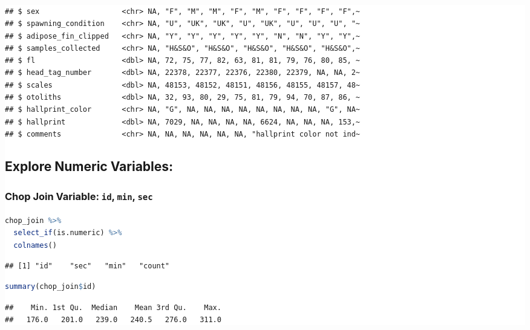     ## $ sex                   <chr> NA, "F", "M", "M", "F", "M", "F", "F", "F", "F",~
    ## $ spawning_condition    <chr> NA, "U", "UK", "UK", "U", "UK", "U", "U", "U", "~
    ## $ adipose_fin_clipped   <chr> NA, "Y", "Y", "Y", "Y", "Y", "N", "N", "Y", "Y",~
    ## $ samples_collected     <chr> NA, "H&S&O", "H&S&O", "H&S&O", "H&S&O", "H&S&O",~
    ## $ fl                    <dbl> NA, 72, 75, 77, 82, 63, 81, 81, 79, 76, 80, 85, ~
    ## $ head_tag_number       <dbl> NA, 22378, 22377, 22376, 22380, 22379, NA, NA, 2~
    ## $ scales                <dbl> NA, 48153, 48152, 48151, 48156, 48155, 48157, 48~
    ## $ otoliths              <dbl> NA, 32, 93, 80, 29, 75, 81, 79, 94, 70, 87, 86, ~
    ## $ hallprint_color       <chr> NA, "G", NA, NA, NA, NA, NA, NA, NA, NA, "G", NA~
    ## $ hallprint             <dbl> NA, 7029, NA, NA, NA, NA, 6624, NA, NA, NA, 153,~
    ## $ comments              <chr> NA, NA, NA, NA, NA, NA, "hallprint color not ind~

## Explore Numeric Variables:

### Chop Join Variable: `id`, `min`, `sec`

``` r
chop_join %>% 
  select_if(is.numeric) %>%
  colnames()
```

    ## [1] "id"    "sec"   "min"   "count"

``` r
summary(chop_join$id)
```

    ##    Min. 1st Qu.  Median    Mean 3rd Qu.    Max. 
    ##   176.0   201.0   239.0   240.5   276.0   311.0
